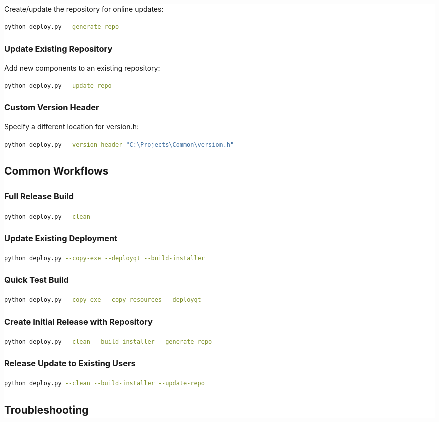 Create/update the repository for online updates:

```bash
python deploy.py --generate-repo
```

### Update Existing Repository

Add new components to an existing repository:

```bash
python deploy.py --update-repo
```

### Custom Version Header

Specify a different location for version.h:

```bash
python deploy.py --version-header "C:\Projects\Common\version.h"
```

## Common Workflows

### Full Release Build

```bash
python deploy.py --clean
```

### Update Existing Deployment

```bash
python deploy.py --copy-exe --deployqt --build-installer
```

### Quick Test Build

```bash
python deploy.py --copy-exe --copy-resources --deployqt
```

### Create Initial Release with Repository

```bash
python deploy.py --clean --build-installer --generate-repo
```

### Release Update to Existing Users

```bash
python deploy.py --clean --build-installer --update-repo
```

## Troubleshooting
